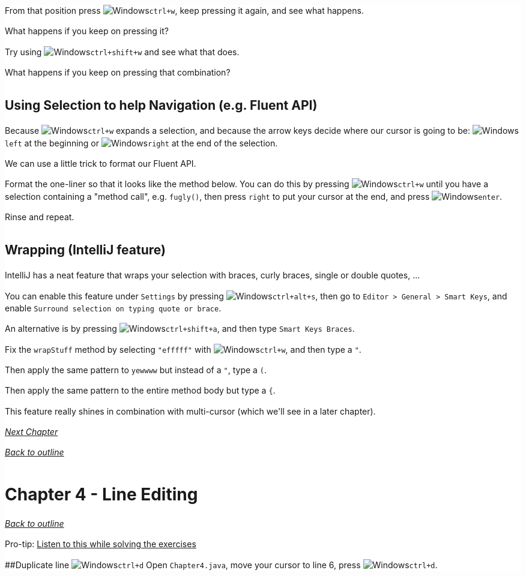 From that position press ![Windows](icons/glyph-windows-20.png)`ctrl+w`, keep pressing it again, and see what happens.

What happens if you keep on pressing it?

Try using ![Windows](icons/glyph-windows-20.png)`ctrl+shift+w` and see what that does.

What happens if you keep on pressing that combination?

## Using Selection to help Navigation (e.g. Fluent API)
Because ![Windows](icons/glyph-windows-20.png)`ctrl+w` expands a selection, and because the arrow keys decide where our cursor is going to be: ![Windows](icons/glyph-windows-20.png)`left` at the beginning or ![Windows](icons/glyph-windows-20.png)`right` at the end of the selection.

We can use a little trick to format our Fluent API.

Format the one-liner so that it looks like the method below. You can do this by pressing ![Windows](icons/glyph-windows-20.png)`ctrl+w` until you have a selection containing a "method call", e.g. `fugly()`, then press `right` to put your cursor at the end, and press ![Windows](icons/glyph-windows-20.png)`enter`.

Rinse and repeat.

## Wrapping (IntelliJ feature)
IntelliJ has a neat feature that wraps your selection with braces, curly braces, single or double quotes, ...

You can enable this feature under `Settings` by pressing ![Windows](icons/glyph-windows-20.png)`ctrl+alt+s`, then go to `Editor > General > Smart Keys`, and enable `Surround selection on typing quote or brace`.

An alternative is by pressing ![Windows](icons/glyph-windows-20.png)`ctrl+shift+a`, and then type `Smart Keys Braces`.

Fix the `wrapStuff` method by selecting `"efffff"` with ![Windows](icons/glyph-windows-20.png)`ctrl+w`, and then type a `"`.

Then apply the same pattern to `yewwww` but instead of a `"`, type a `(`.

Then apply the same pattern to the entire method body but type a `{`.

This feature really shines in combination with multi-cursor (which we'll see in a later chapter).

[_Next Chapter_](chapter4.md)

[_Back to outline_](outline.md)

# Chapter 4 - Line Editing
[_Back to outline_](outline.md)

Pro-tip: [Listen to this while solving the exercises](https://www.youtube.com/watch?v=DcU4_FuZIkI)

##Duplicate line ![Windows](icons/glyph-windows-32.png)`ctrl+d`
Open `Chapter4.java`, move your cursor to line 6, press ![Windows](icons/glyph-windows-20.png)`ctrl+d`.
